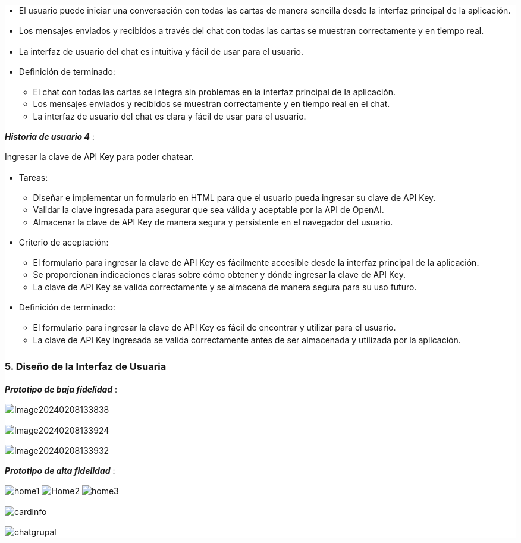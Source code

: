   - El usuario puede iniciar una conversación con todas las cartas de manera sencilla desde la interfaz principal de la aplicación.
  - Los mensajes enviados y recibidos a través del chat con todas las cartas se muestran correctamente y en tiempo real.
  - La interfaz de usuario del chat es intuitiva y fácil de usar para el usuario.

- Definición de terminado:

  - El chat con todas las cartas se integra sin problemas en la interfaz principal de la aplicación.
  - Los mensajes enviados y recibidos se muestran correctamente y en tiempo real en el chat.
  - La interfaz de usuario del chat es clara y fácil de usar para el usuario.

**_Historia de usuario 4_** :

Ingresar la clave de API Key para poder chatear.

- Tareas:

  - Diseñar e implementar un formulario en HTML para que el usuario pueda ingresar su clave de API Key.
  - Validar la clave ingresada para asegurar que sea válida y aceptable por la API de OpenAI.
  - Almacenar la clave de API Key de manera segura y persistente en el navegador del usuario.

- Criterio de aceptación:

  - El formulario para ingresar la clave de API Key es fácilmente accesible desde la interfaz principal de la aplicación.
  - Se proporcionan indicaciones claras sobre cómo obtener y dónde ingresar la clave de API Key.
  - La clave de API Key se valida correctamente y se almacena de manera segura para su uso futuro.

- Definición de terminado:

  - El formulario para ingresar la clave de API Key es fácil de encontrar y utilizar para el usuario.
  - La clave de API Key ingresada se valida correctamente antes de ser almacenada y utilizada por la aplicación.

### 5. Diseño de la Interfaz de Usuaria

**_Prototipo de baja fidelidad_** :

![Image20240208133838](https://github.com/Elisantib/DEV013-text-analyzer/assets/142262726/01459057-0db1-4bf9-b2a7-cbc8978a1401)

![Image20240208133924](https://github.com/Elisantib/DEV013-text-analyzer/assets/142262726/fe1d7733-62a4-4241-8463-e55e8f9fad1c)

![Image20240208133932](https://github.com/Elisantib/DEV013-text-analyzer/assets/142262726/b08c3522-350c-4679-8f92-076fcd34bfad)

**_Prototipo de alta fidelidad_** :

![home1](https://github.com/Elisantib/DEV013-text-analyzer/assets/142262726/8042cf55-3fad-4149-81f7-8cd2bea03113)
![Home2](https://github.com/Elisantib/DEV013-text-analyzer/assets/142262726/fe884250-1a1c-4523-aea1-9b8ef3f72b90)
![home3](https://github.com/Elisantib/DEV013-text-analyzer/assets/142262726/a2240442-87e6-45dd-a87c-5961002145dc)

![cardinfo](https://github.com/Elisantib/DEV013-text-analyzer/assets/142262726/f7ad0776-25b1-410e-8cf0-31386e3bd4aa)

![chatgrupal](https://github.com/Elisantib/DEV013-text-analyzer/assets/142262726/ec9d8a64-d210-4e33-8546-a31188c1c81c)
